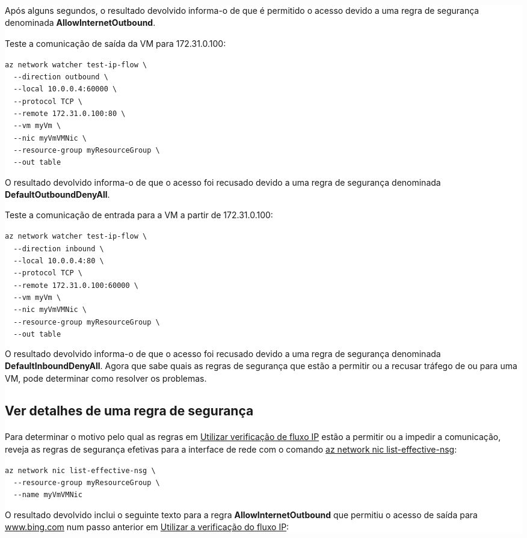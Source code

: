 Após alguns segundos, o resultado devolvido informa-o de que é permitido o acesso devido a uma regra de segurança denominada **AllowInternetOutbound**.

Teste a comunicação de saída da VM para 172.31.0.100:

```azurecli-interactive
az network watcher test-ip-flow \
  --direction outbound \
  --local 10.0.0.4:60000 \
  --protocol TCP \
  --remote 172.31.0.100:80 \
  --vm myVm \
  --nic myVmVMNic \
  --resource-group myResourceGroup \
  --out table
```

O resultado devolvido informa-o de que o acesso foi recusado devido a uma regra de segurança denominada **DefaultOutboundDenyAll**.

Teste a comunicação de entrada para a VM a partir de 172.31.0.100:

```azurecli-interactive
az network watcher test-ip-flow \
  --direction inbound \
  --local 10.0.0.4:80 \
  --protocol TCP \
  --remote 172.31.0.100:60000 \
  --vm myVm \
  --nic myVmVMNic \
  --resource-group myResourceGroup \
  --out table
```

O resultado devolvido informa-o de que o acesso foi recusado devido a uma regra de segurança denominada **DefaultInboundDenyAll**. Agora que sabe quais as regras de segurança que estão a permitir ou a recusar tráfego de ou para uma VM, pode determinar como resolver os problemas.

## <a name="view-details-of-a-security-rule"></a>Ver detalhes de uma regra de segurança

Para determinar o motivo pelo qual as regras em [Utilizar verificação de fluxo IP](#use-ip-flow-verify) estão a permitir ou a impedir a comunicação, reveja as regras de segurança efetivas para a interface de rede com o comando [az network nic list-effective-nsg](/cli/azure/network/nic#az-network-nic-list-effective-nsg):

```azurecli-interactive
az network nic list-effective-nsg \
  --resource-group myResourceGroup \
  --name myVmVMNic
```

O resultado devolvido inclui o seguinte texto para a regra **AllowInternetOutbound** que permitiu o acesso de saída para www.bing.com num passo anterior em [Utilizar a verificação do fluxo IP](#use-ip-flow-verify):

